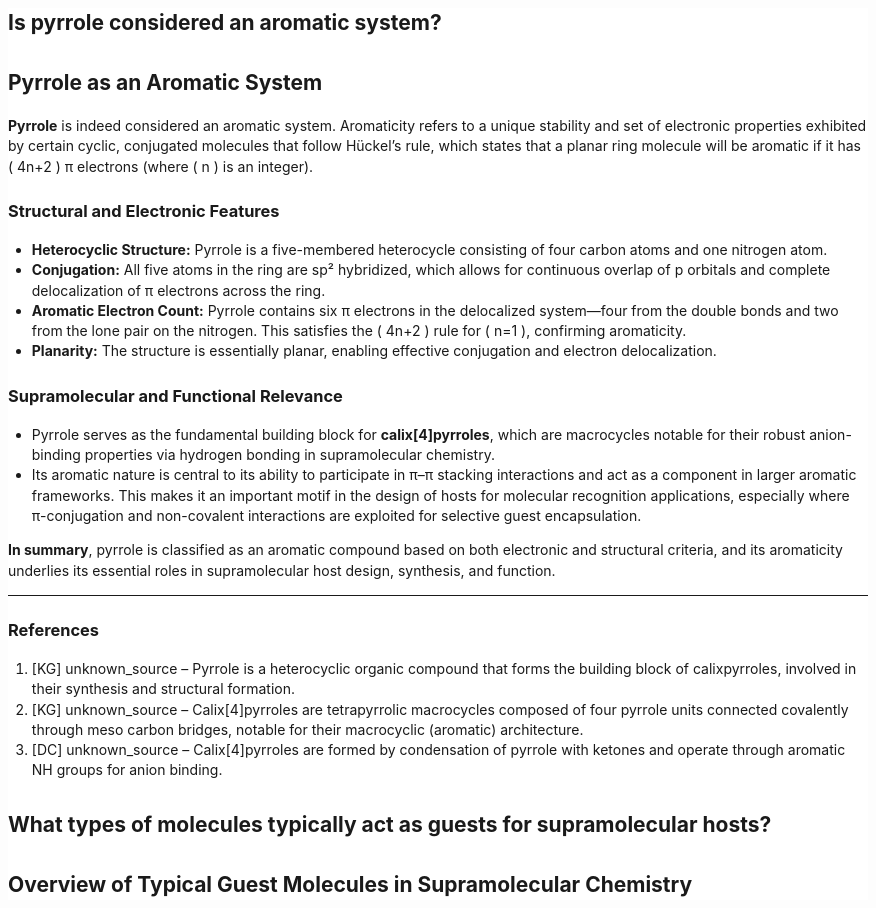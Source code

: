 ## Is pyrrole considered an aromatic system?

## Pyrrole as an Aromatic System

**Pyrrole** is indeed considered an aromatic system. Aromaticity refers to a unique stability and set of electronic properties exhibited by certain cyclic, conjugated molecules that follow Hückel’s rule, which states that a planar ring molecule will be aromatic if it has \( 4n+2 \) π electrons (where \( n \) is an integer).

### Structural and Electronic Features

- **Heterocyclic Structure:** Pyrrole is a five-membered heterocycle consisting of four carbon atoms and one nitrogen atom.
- **Conjugation:** All five atoms in the ring are sp² hybridized, which allows for continuous overlap of p orbitals and complete delocalization of π electrons across the ring.
- **Aromatic Electron Count:** Pyrrole contains six π electrons in the delocalized system—four from the double bonds and two from the lone pair on the nitrogen. This satisfies the \( 4n+2 \) rule for \( n=1 \), confirming aromaticity.
- **Planarity:** The structure is essentially planar, enabling effective conjugation and electron delocalization.

### Supramolecular and Functional Relevance

- Pyrrole serves as the fundamental building block for **calix[4]pyrroles**, which are macrocycles notable for their robust anion-binding properties via hydrogen bonding in supramolecular chemistry.
- Its aromatic nature is central to its ability to participate in π–π stacking interactions and act as a component in larger aromatic frameworks. This makes it an important motif in the design of hosts for molecular recognition applications, especially where π-conjugation and non-covalent interactions are exploited for selective guest encapsulation.

**In summary**, pyrrole is classified as an aromatic compound based on both electronic and structural criteria, and its aromaticity underlies its essential roles in supramolecular host design, synthesis, and function.

---

### References

1. [KG] unknown_source – Pyrrole is a heterocyclic organic compound that forms the building block of calixpyrroles, involved in their synthesis and structural formation.
2. [KG] unknown_source – Calix[4]pyrroles are tetrapyrrolic macrocycles composed of four pyrrole units connected covalently through meso carbon bridges, notable for their macrocyclic (aromatic) architecture.
3. [DC] unknown_source – Calix[4]pyrroles are formed by condensation of pyrrole with ketones and operate through aromatic NH groups for anion binding.

## What types of molecules typically act as guests for supramolecular hosts?

## Overview of Typical Guest Molecules in Supramolecular Chemistry

